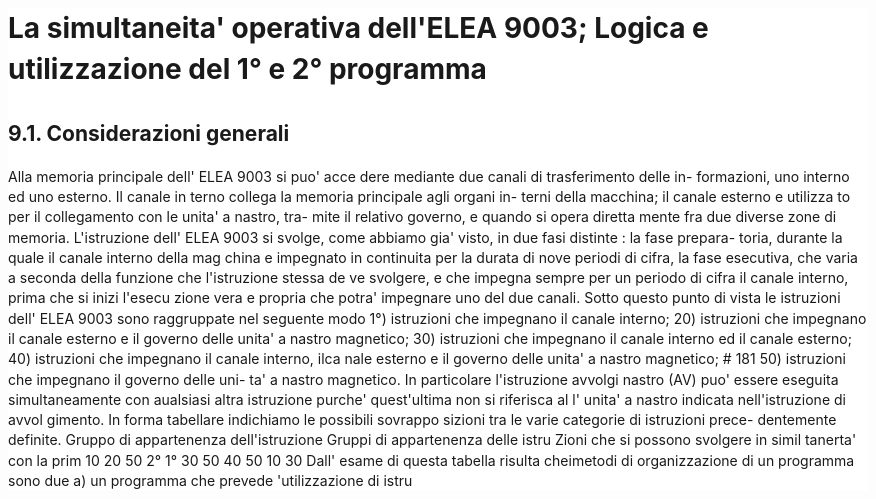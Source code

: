 # La simultaneita' operativa dell'ELEA 9003; Logica e utilizzazione del 1° e 2° programma

## 9.1. Considerazioni generali

Alla memoria principale dell' ELEA 9003 si puo' acce
dere mediante due canali di trasferimento delle in-
formazioni, uno interno ed uno esterno. Il canale in
terno collega la memoria principale agli organi in-
terni della macchina; il canale esterno e utilizza
to per il collegamento con le unita' a nastro, tra-
mite il relativo governo, e quando si opera diretta
mente fra due diverse zone di memoria.
L'istruzione dell' ELEA 9003 si svolge, come abbiamo
gia' visto, in due fasi distinte : la fase prepara-
toria, durante la quale il canale interno della mag
china e impegnato in continuita per la durata di
nove periodi di cifra, la fase esecutiva, che varia
a seconda della funzione che l'istruzione stessa de
ve svolgere, e che impegna sempre per un periodo di
cifra il canale interno, prima che si inizi l'esecu
zione vera e propria che potra' impegnare uno del
due canali.
Sotto questo punto di vista le istruzioni dell' ELEA
9003 sono raggruppate nel seguente modo
1°) istruzioni che impegnano il canale interno;
20) istruzioni che impegnano il canale esterno e il
governo delle unita' a nastro magnetico;
30) istruzioni che impegnano il canale interno ed il
canale esterno;
40) istruzioni che impegnano il canale interno, ilca
nale esterno e il governo delle unita' a nastro
magnetico; # 181
50) istruzioni che impegnano il governo delle uni-
ta' a nastro magnetico.
In particolare l'istruzione avvolgi nastro (AV) puo'
essere eseguita simultaneamente con aualsiasi altra
istruzione purche' quest'ultima non si riferisca al
l' unita' a nastro indicata nell'istruzione di avvol
gimento.
In forma tabellare indichiamo le possibili sovrappo
sizioni tra le varie categorie di istruzioni prece-
dentemente definite.
Gruppo di appartenenza
dell'istruzione
Gruppi di appartenenza delle istru
Zioni che si possono svolgere in
simil tanerta' con la prim
10
20
50
2°
1°
30
50
40
50
10
30
Dall' esame di questa tabella risulta cheimetodi di
organizzazione di un programma sono due
a) un programma che prevede 'utilizzazione di istru